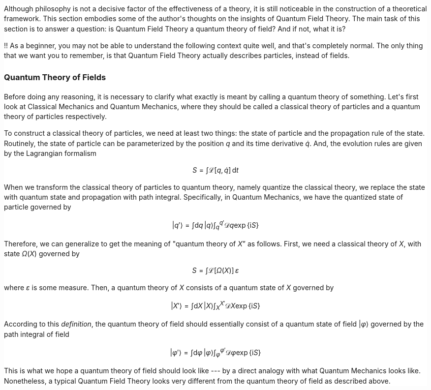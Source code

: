 Although philosophy is not a decisive factor of the effectiveness of a theory, it is still noticeable in the construction of a theoretical framework. This section embodies some of the author's thoughts on the insights of Quantum Field Theory. The main task of this section is to answer a question: is Quantum Field Theory a quantum theory of field? And if not, what it is?

!! As a beginner, you may not be able to understand the following context quite well, and that's completely normal. The only thing that we want you to remember, is that Quantum Field Theory actually describes particles, instead of fields.

### Quantum Theory of Fields

 Before doing any reasoning, it is necessary to clarify what exactly is meant by calling a quantum theory of something. Let's first look at Classical Mechanics and Quantum Mechanics, where they should be called a classical theory of particles and a quantum theory of particles respectively.

To construct a classical theory of particles, we need at least two things: the state of particle and the propagation rule of the state. Routinely, the state of particle can be parameterized by the position $q$ and its time derivative $\dot{q}$. And, the evolution rules are given by the Lagrangian formalism

$$
S = \int \mathcal{L}[q,\dot{q}]\,\mathrm{d}t
$$

When we transform the classical theory of particles to quantum theory, namely quantize the classical theory, we replace the state with quantum state and propagation with path integral. Specifically, in Quantum Mechanics, we have the quantized state of particle governed by

$$
|q'\rangle = \int\mathrm{d}q\,|q\rangle \int_q^{q'}\mathcal{D}q\exp\{\mathrm{i}S\}
$$

Therefore, we can generalize to get the meaning of "quantum theory of $X$” as follows. First, we need a classical theory of $X$, with state $\Omega(X)$ governed by

$$
S = \int \mathcal{L}[\Omega(X)]\,\varepsilon
$$

where $\varepsilon$ is some measure. Then, a quantum theory of $X$ consists of a quantum state of $X$ governed by

$$
|X'\rangle = \int\mathrm{d}X\,|X\rangle \int_X^{X'}\mathcal{D}X\exp\{\mathrm{i}S\}
$$

According to this *definition*, the quantum theory of field should essentially consist of a quantum state of field $|\varphi\rangle$ governed by the path integral of field

$$
|\varphi'\rangle = \int\mathrm{d}\varphi\,|\varphi\rangle \int_\varphi^{\varphi'}\mathcal{D}\varphi\exp\{\mathrm{i}S\}
$$

This is what we hope a quantum theory of field should look like --- by a direct analogy with what Quantum Mechanics looks like. Nonetheless, a typical Quantum Field Theory looks very different from the quantum theory of field as described above.
